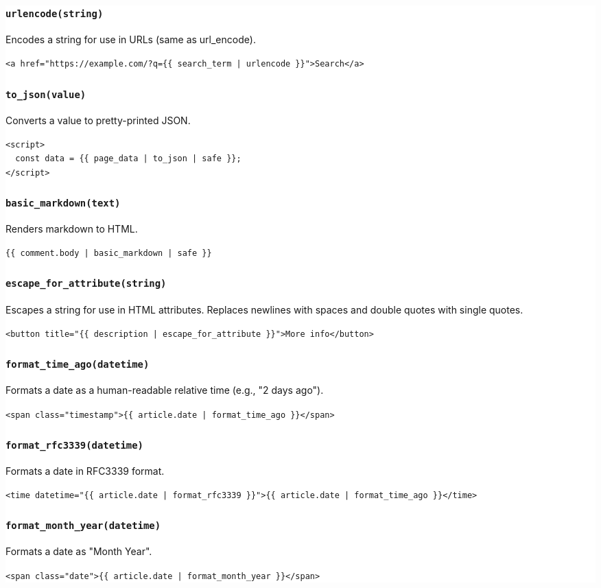 ### `urlencode(string)`

Encodes a string for use in URLs (same as url_encode).

```jinja
<a href="https://example.com/?q={{ search_term | urlencode }}">Search</a>
```

### `to_json(value)`

Converts a value to pretty-printed JSON.

```jinja
<script>
  const data = {{ page_data | to_json | safe }};
</script>
```

### `basic_markdown(text)`

Renders markdown to HTML.

```jinja
{{ comment.body | basic_markdown | safe }}
```

### `escape_for_attribute(string)`

Escapes a string for use in HTML attributes. Replaces newlines with spaces and double quotes with single quotes.

```jinja
<button title="{{ description | escape_for_attribute }}">More info</button>
```

### `format_time_ago(datetime)`

Formats a date as a human-readable relative time (e.g., "2 days ago").

```jinja
<span class="timestamp">{{ article.date | format_time_ago }}</span>
```

### `format_rfc3339(datetime)`

Formats a date in RFC3339 format.

```jinja
<time datetime="{{ article.date | format_rfc3339 }}">{{ article.date | format_time_ago }}</time>
```

### `format_month_year(datetime)`

Formats a date as "Month Year".

```jinja
<span class="date">{{ article.date | format_month_year }}</span>
```

